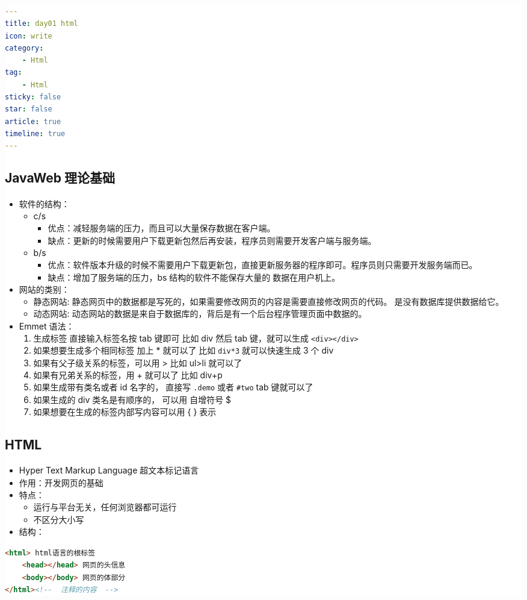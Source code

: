 ```yaml
---
title: day01 html
icon: write
category:
    - Html
tag:
    - Html
sticky: false
star: false
article: true
timeline: true
---
```


## JavaWeb 理论基础

- 软件的结构：
    - c/s
        - 优点：减轻服务端的压力，而且可以大量保存数据在客户端。
        - 缺点：更新的时候需要用户下载更新包然后再安装，程序员则需要开发客户端与服务端。
    - b/s
        - 优点：软件版本升级的时候不需要用户下载更新包，直接更新服务器的程序即可。程序员则只需要开发服务端而已。
        - 缺点：增加了服务端的压力，bs 结构的软件不能保存大量的 数据在用户机上。
- 网站的类别：
    - 静态网站: 静态网页中的数据都是写死的，如果需要修改网页的内容是需要直接修改网页的代码。 是没有数据库提供数据给它。
    - 动态网站: 动态网站的数据是来自于数据库的，背后是有一个后台程序管理页面中数据的。
- Emmet 语法：
    1. 生成标签 直接输入标签名按 tab 键即可 比如 div 然后 tab 键，就可以生成 `<div></div>`
    2. 如果想要生成多个相同标签 加上 * 就可以了 比如 `div*3` 就可以快速生成 3 个 div
    3. 如果有父子级关系的标签，可以用 > 比如 ul>li 就可以了
    4. 如果有兄弟关系的标签，用 + 就可以了 比如 div+p
    5. 如果生成带有类名或者 id 名字的， 直接写 `.demo` 或者 `#two` tab 键就可以了
    6. 如果生成的 div 类名是有顺序的， 可以用 自增符号 $
    7. 如果想要在生成的标签内部写内容可以用 { } 表示

## HTML

- Hyper Text Markup Language 超文本标记语言
- 作用：开发网页的基础
- 特点：
    - 运行与平台无关，任何浏览器都可运行
    - 不区分大小写
- 结构：

```html
<html> html语言的根标签
    <head></head> 网页的头信息
    <body></body> 网页的体部分
</html><!--  注释的内容  -->
```
